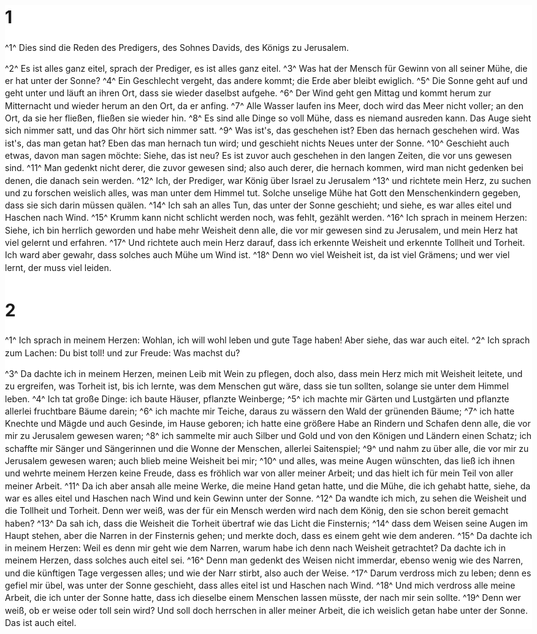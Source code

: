 # 1
^1^ Dies sind die Reden des Predigers, des Sohnes Davids, des Königs zu Jerusalem. 

^2^ Es ist alles ganz eitel, sprach der Prediger, es ist alles ganz eitel. ^3^ Was hat der Mensch für Gewinn von all seiner Mühe, die er hat unter der Sonne? ^4^ Ein Geschlecht vergeht, das andere kommt; die Erde aber bleibt ewiglich. ^5^ Die Sonne geht auf und geht unter und läuft an ihren Ort, dass sie wieder daselbst aufgehe. ^6^ Der Wind geht gen Mittag und kommt herum zur Mitternacht und wieder herum an den Ort, da er anfing. ^7^ Alle Wasser laufen ins Meer, doch wird das Meer nicht voller; an den Ort, da sie her fließen, fließen sie wieder hin. ^8^ Es sind alle Dinge so voll Mühe, dass es niemand ausreden kann. Das Auge sieht sich nimmer satt, und das Ohr hört sich nimmer satt. ^9^ Was ist's, das geschehen ist? Eben das hernach geschehen wird. Was ist's, das man getan hat? Eben das man hernach tun wird; und geschieht nichts Neues unter der Sonne. ^10^ Geschieht auch etwas, davon man sagen möchte: Siehe, das ist neu? Es ist zuvor auch geschehen in den langen Zeiten, die vor uns gewesen sind. ^11^ Man gedenkt nicht derer, die zuvor gewesen sind; also auch derer, die hernach kommen, wird man nicht gedenken bei denen, die danach sein werden. ^12^ Ich, der Prediger, war König über Israel zu Jerusalem ^13^ und richtete mein Herz, zu suchen und zu forschen weislich alles, was man unter dem Himmel tut. Solche unselige Mühe hat Gott den Menschenkindern gegeben, dass sie sich darin müssen quälen. ^14^ Ich sah an alles Tun, das unter der Sonne geschieht; und siehe, es war alles eitel und Haschen nach Wind. ^15^ Krumm kann nicht schlicht werden noch, was fehlt, gezählt werden. ^16^ Ich sprach in meinem Herzen: Siehe, ich bin herrlich geworden und habe mehr Weisheit denn alle, die vor mir gewesen sind zu Jerusalem, und mein Herz hat viel gelernt und erfahren. ^17^ Und richtete auch mein Herz darauf, dass ich erkennte Weisheit und erkennte Tollheit und Torheit. Ich ward aber gewahr, dass solches auch Mühe um Wind ist. ^18^ Denn wo viel Weisheit ist, da ist viel Grämens; und wer viel lernt, der muss viel leiden.

# 2
^1^ Ich sprach in meinem Herzen: Wohlan, ich will wohl leben und gute Tage haben! Aber siehe, das war auch eitel. ^2^ Ich sprach zum Lachen: Du bist toll! und zur Freude: Was machst du? 

^3^ Da dachte ich in meinem Herzen, meinen Leib mit Wein zu pflegen, doch also, dass mein Herz mich mit Weisheit leitete, und zu ergreifen, was Torheit ist, bis ich lernte, was dem Menschen gut wäre, dass sie tun sollten, solange sie unter dem Himmel leben. ^4^ Ich tat große Dinge: ich baute Häuser, pflanzte Weinberge; ^5^ ich machte mir Gärten und Lustgärten und pflanzte allerlei fruchtbare Bäume darein; ^6^ ich machte mir Teiche, daraus zu wässern den Wald der grünenden Bäume; ^7^ ich hatte Knechte und Mägde und auch Gesinde, im Hause geboren; ich hatte eine größere Habe an Rindern und Schafen denn alle, die vor mir zu Jerusalem gewesen waren; ^8^ ich sammelte mir auch Silber und Gold und von den Königen und Ländern einen Schatz; ich schaffte mir Sänger und Sängerinnen und die Wonne der Menschen, allerlei Saitenspiel; ^9^ und nahm zu über alle, die vor mir zu Jerusalem gewesen waren; auch blieb meine Weisheit bei mir; ^10^ und alles, was meine Augen wünschten, das ließ ich ihnen und wehrte meinem Herzen keine Freude, dass es fröhlich war von aller meiner Arbeit; und das hielt ich für mein Teil von aller meiner Arbeit. ^11^ Da ich aber ansah alle meine Werke, die meine Hand getan hatte, und die Mühe, die ich gehabt hatte, siehe, da war es alles eitel und Haschen nach Wind und kein Gewinn unter der Sonne. ^12^ Da wandte ich mich, zu sehen die Weisheit und die Tollheit und Torheit. Denn wer weiß, was der für ein Mensch werden wird nach dem König, den sie schon bereit gemacht haben? ^13^ Da sah ich, dass die Weisheit die Torheit übertraf wie das Licht die Finsternis; ^14^ dass dem Weisen seine Augen im Haupt stehen, aber die Narren in der Finsternis gehen; und merkte doch, dass es einem geht wie dem anderen. ^15^ Da dachte ich in meinem Herzen: Weil es denn mir geht wie dem Narren, warum habe ich denn nach Weisheit getrachtet? Da dachte ich in meinem Herzen, dass solches auch eitel sei. ^16^ Denn man gedenkt des Weisen nicht immerdar, ebenso wenig wie des Narren, und die künftigen Tage vergessen alles; und wie der Narr stirbt, also auch der Weise. ^17^ Darum verdross mich zu leben; denn es gefiel mir übel, was unter der Sonne geschieht, dass alles eitel ist und Haschen nach Wind. ^18^ Und mich verdross alle meine Arbeit, die ich unter der Sonne hatte, dass ich dieselbe einem Menschen lassen müsste, der nach mir sein sollte. ^19^ Denn wer weiß, ob er weise oder toll sein wird? Und soll doch herrschen in aller meiner Arbeit, die ich weislich getan habe unter der Sonne. Das ist auch eitel. 
